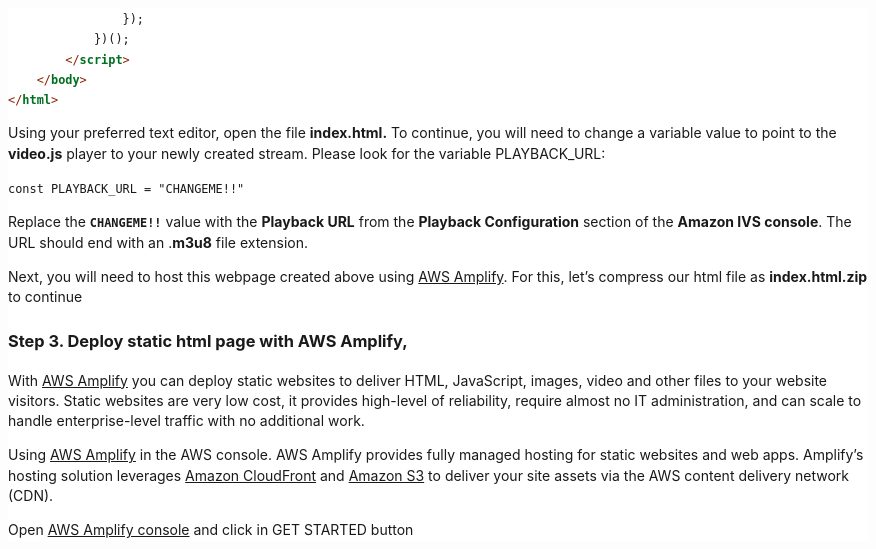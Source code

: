 ```html
                });
            })();
        </script>
    </body>
</html>

```


Using your preferred text editor, open the file **index.html.** To continue, you will need to change a variable value to point to the **video.js** player to your newly created stream. Please look for the variable PLAYBACK_URL:

```
const PLAYBACK_URL = "CHANGEME!!"
```

Replace the **`CHANGEME!!`** value with the **Playback URL** from the **Playback Configuration** section of the **Amazon IVS console**. The URL should end with an .**m3u8** file extension.

Next, you will need to host this webpage created above using [AWS Amplify](https://aws.amazon.com/amplify/console/). For this, let’s compress our html file as **index.html.zip** to continue

### Step 3. Deploy static html page with AWS Amplify,

With [AWS Amplify](https://aws.amazon.com/amplify/console/)  you can deploy static websites to deliver HTML, JavaScript, images, video and other files to your website visitors. Static websites are very low cost, it provides high-level of reliability, require almost no IT administration, and can scale to handle enterprise-level traffic with no additional work.

Using [AWS Amplify](https://aws.amazon.com/amplify/console/) in the AWS console. AWS Amplify provides fully managed hosting for static websites and web apps. Amplify’s hosting solution leverages [Amazon CloudFront](https://aws.amazon.com/cloudfront/) and [Amazon S3](https://aws.amazon.com/s3/) to deliver your site assets via the AWS content delivery network (CDN).

Open [AWS Amplify console](https://us-east-1.console.aws.amazon.com/amplify/home) and click in GET STARTED button